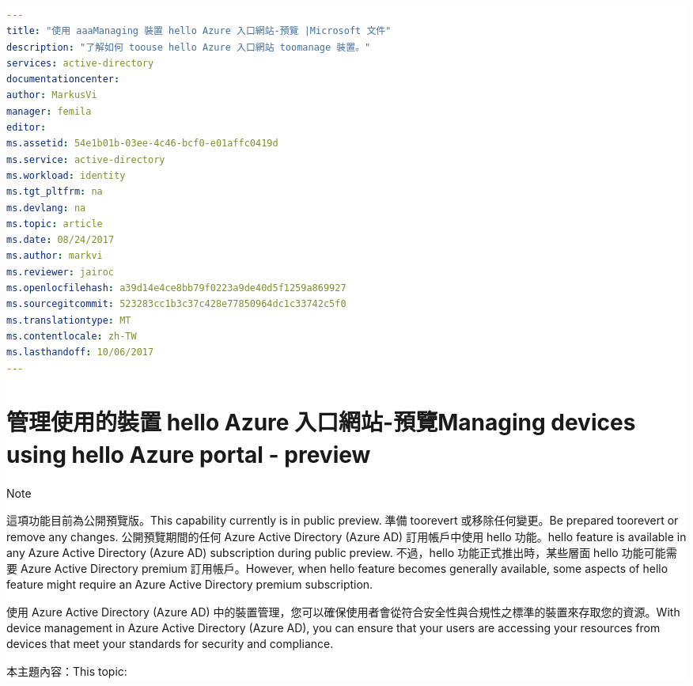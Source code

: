 ```yaml
---
title: "使用 aaaManaging 裝置 hello Azure 入口網站-預覽 |Microsoft 文件"
description: "了解如何 toouse hello Azure 入口網站 toomanage 裝置。"
services: active-directory
documentationcenter: 
author: MarkusVi
manager: femila
editor: 
ms.assetid: 54e1b01b-03ee-4c46-bcf0-e01affc0419d
ms.service: active-directory
ms.workload: identity
ms.tgt_pltfrm: na
ms.devlang: na
ms.topic: article
ms.date: 08/24/2017
ms.author: markvi
ms.reviewer: jairoc
ms.openlocfilehash: a39d14e4ce8bb79f0223a9de40d5f1259a869927
ms.sourcegitcommit: 523283cc1b3c37c428e77850964dc1c33742c5f0
ms.translationtype: MT
ms.contentlocale: zh-TW
ms.lasthandoff: 10/06/2017
---
```

# <a name="managing-devices-using-hello-azure-portal---preview"></a><span data-ttu-id="63e91-103">管理使用的裝置 hello Azure 入口網站-預覽</span><span class="sxs-lookup"><span data-stu-id="63e91-103">Managing devices using hello Azure portal - preview</span></span>

>[!NOTE]
><span data-ttu-id="63e91-104">這項功能目前為公開預覽版。</span><span class="sxs-lookup"><span data-stu-id="63e91-104">This capability currently is in public preview.</span></span> <span data-ttu-id="63e91-105">準備 toorevert 或移除任何變更。</span><span class="sxs-lookup"><span data-stu-id="63e91-105">Be prepared toorevert or remove any changes.</span></span> <span data-ttu-id="63e91-106">公開預覽期間的任何 Azure Active Directory (Azure AD) 訂用帳戶中使用 hello 功能。</span><span class="sxs-lookup"><span data-stu-id="63e91-106">hello feature is available in any Azure Active Directory (Azure AD) subscription during public preview.</span></span> <span data-ttu-id="63e91-107">不過，hello 功能正式推出時，某些層面 hello 功能可能需要 Azure Active Directory premium 訂用帳戶。</span><span class="sxs-lookup"><span data-stu-id="63e91-107">However, when hello feature becomes generally available, some aspects of hello feature might require an Azure Active Directory premium subscription.</span></span>


<span data-ttu-id="63e91-108">使用 Azure Active Directory (Azure AD) 中的裝置管理，您可以確保使用者會從符合安全性與合規性之標準的裝置來存取您的資源。</span><span class="sxs-lookup"><span data-stu-id="63e91-108">With device management in Azure Active Directory (Azure AD), you can ensure that your users are accessing your resources from devices that meet your standards for security and compliance.</span></span> 

<span data-ttu-id="63e91-109">本主題內容：</span><span class="sxs-lookup"><span data-stu-id="63e91-109">This topic:</span></span>
